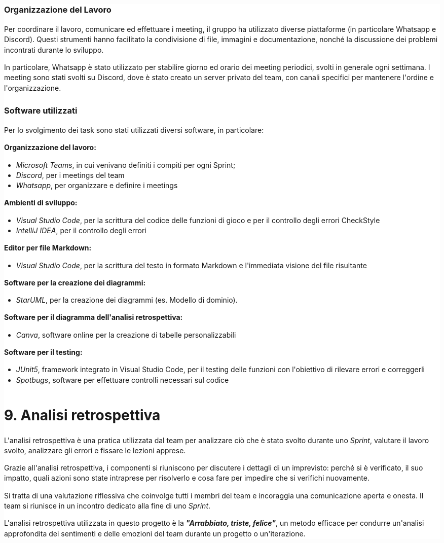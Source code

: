 ### Organizzazione del Lavoro
Per coordinare il lavoro, comunicare ed effettuare i meeting, il gruppo ha utilizzato diverse piattaforme (in particolare Whatsapp e Discord). Questi strumenti hanno facilitato la condivisione di file, immagini e documentazione, nonché la discussione dei problemi incontrati durante lo sviluppo.

In particolare, Whatsapp è stato utilizzato per stabilire giorno ed orario dei meeting periodici, svolti in generale ogni settimana.
I meeting  sono stati svolti su Discord, dove è stato creato un server privato del team, con canali specifici per mantenere l'ordine e l'organizzazione.

### Software utilizzati
Per lo svolgimento dei task sono stati utilizzati diversi software, in particolare:

**Organizzazione del lavoro:**
- _Microsoft Teams_, in cui venivano definiti i compiti per ogni Sprint;
- _Discord_, per i meetings del team
- _Whatsapp_, per organizzare e definire i meetings

**Ambienti di sviluppo:**
- _Visual Studio Code_, per la scrittura del codice delle funzioni di gioco e per il controllo degli errori CheckStyle
- _IntelliJ IDEA_, per il controllo degli errori

**Editor per file Markdown:**
- _Visual Studio Code_, per la scrittura del testo in formato Markdown e l'immediata visione del file risultante

**Software per la creazione dei diagrammi:**
- _StarUML_, per la creazione dei diagrammi (es. Modello di dominio).

**Software per il diagramma dell'analisi retrospettiva:**
- _Canva_, software online per la creazione di tabelle personalizzabili

**Software per il testing:**
- _JUnit5_, framework integrato in Visual Studio Code, per il testing delle funzioni con l'obiettivo di rilevare errori e correggerli
- _Spotbugs_, software per effettuare controlli necessari sul codice

# **9. Analisi retrospettiva**
L'analisi retrospettiva è una pratica utilizzata dal team per analizzare ciò che è stato svolto durante uno _Sprint_, valutare il lavoro svolto, analizzare gli errori e fissare le lezioni apprese.

Grazie all'analisi retrospettiva, i componenti si riuniscono per discutere i dettagli di un imprevisto: perché si è verificato, il suo impatto, quali azioni sono state intraprese per risolverlo e cosa fare per impedire che si verifichi nuovamente.

Si tratta di una valutazione riflessiva che coinvolge tutti i membri del team e incoraggia una comunicazione aperta e onesta.
Il team si riunisce in un incontro dedicato alla fine di uno _Sprint_.

L'analisi retrospettiva utilizzata in questo progetto è la **_"Arrabbiato, triste, felice"_**, un metodo efficace per condurre un'analisi approfondita dei sentimenti e delle emozioni del team durante un progetto o un'iterazione.

